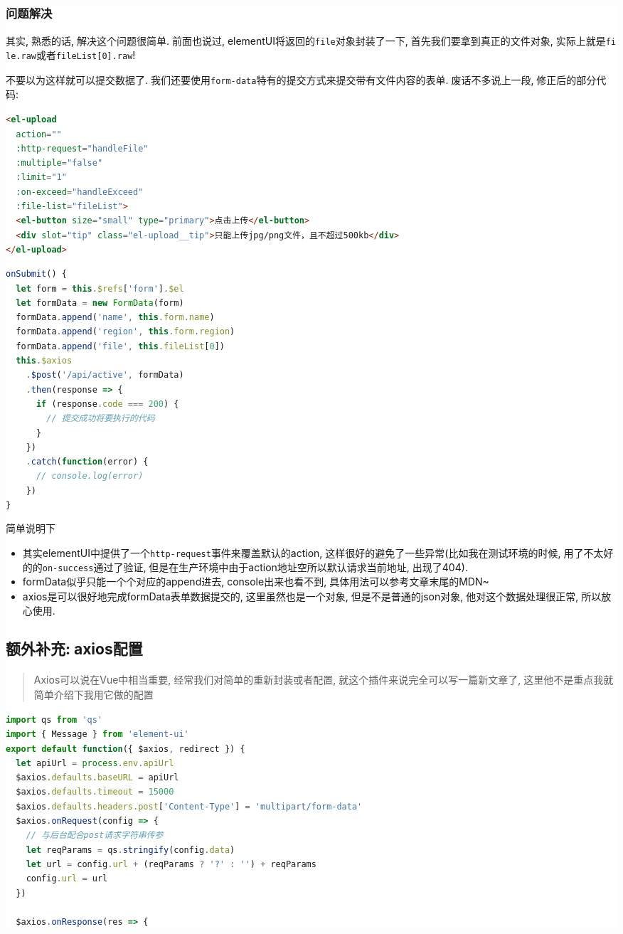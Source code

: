 ### 问题解决

其实, 熟悉的话, 解决这个问题很简单. 前面也说过, elementUI将返回的`file`对象封装了一下, 首先我们要拿到真正的文件对象, 实际上就是`file.raw`或者`fileList[0].raw`!

不要以为这样就可以提交数据了. 我们还要使用`form-data`特有的提交方式来提交带有文件内容的表单. 废话不多说上一段, 修正后的部分代码:

```html
<el-upload 
  action="" 
  :http-request="handleFile" 
  :multiple="false" 
  :limit="1" 
  :on-exceed="handleExceed" 
  :file-list="fileList">
  <el-button size="small" type="primary">点击上传</el-button>
  <div slot="tip" class="el-upload__tip">只能上传jpg/png文件，且不超过500kb</div>
</el-upload>
```

```javascript
onSubmit() {
  let form = this.$refs['form'].$el
  let formData = new FormData(form)
  formData.append('name', this.form.name)
  formData.append('region', this.form.region)
  formData.append('file', this.fileList[0])
  this.$axios
    .$post('/api/active', formData)
    .then(response => {
      if (response.code === 200) {
        // 提交成功将要执行的代码
      }
    })
    .catch(function(error) {
      // console.log(error)
    })
}
```

简单说明下

* 其实elementUI中提供了一个`http-request`事件来覆盖默认的action, 这样很好的避免了一些异常(比如我在测试环境的时候, 用了不太好的的`on-success`通过了验证, 但是在生产环境中由于action地址空所以默认请求当前地址, 出现了404).
* formData似乎只能一个个对应的append进去, console出来也看不到, 具体用法可以参考文章末尾的MDN~
* axios是可以很好地完成formData表单数据提交的, 这里虽然也是一个对象, 但是不是普通的json对象, 他对这个数据处理很正常, 所以放心使用.

## 额外补充: axios配置

> Axios可以说在Vue中相当重要, 经常我们对简单的重新封装或者配置, 就这个插件来说完全可以写一篇新文章了, 这里他不是重点我就简单介绍下我用它做的配置

```javascript
import qs from 'qs'
import { Message } from 'element-ui'
export default function({ $axios, redirect }) {
  let apiUrl = process.env.apiUrl
  $axios.defaults.baseURL = apiUrl
  $axios.defaults.timeout = 15000
  $axios.defaults.headers.post['Content-Type'] = 'multipart/form-data'
  $axios.onRequest(config => {
    // 与后台配合post请求字符串传参
    let reqParams = qs.stringify(config.data)
    let url = config.url + (reqParams ? '?' : '') + reqParams
    config.url = url
  })

  $axios.onResponse(res => {
```